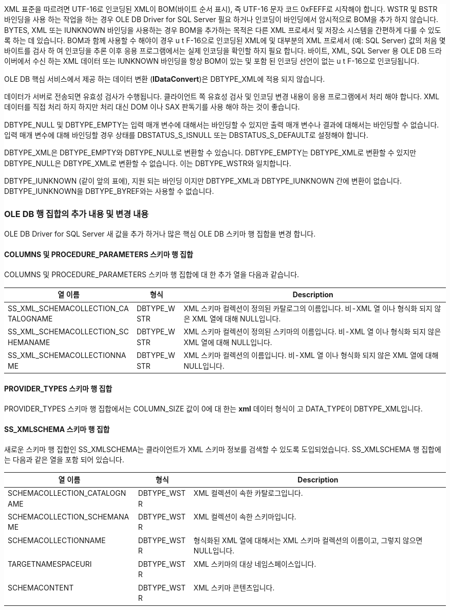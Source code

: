 XML 표준을 따르려면 UTF-16로 인코딩된 XML이 BOM(바이트 순서 표시), 즉 UTF-16 문자 코드 0xFEFF로 시작해야 합니다. WSTR 및 BSTR 바인딩을 사용 하는 작업을 하는 경우 OLE DB Driver for SQL Server 필요 하거나 인코딩이 바인딩에서 암시적으로 BOM을 추가 하지 않습니다. BYTES, XML 또는 IUNKNOWN 바인딩을 사용하는 경우 BOM을 추가하는 목적은 다른 XML 프로세서 및 저장소 시스템을 간편하게 다룰 수 있도록 하는 데 있습니다. BOM과 함께 사용할 수 해야이 경우 u t F-16으로 인코딩된 XML에 및 대부분의 XML 프로세서 (예: SQL Server) 값의 처음 몇 바이트를 검사 하 여 인코딩을 추론 이후 응용 프로그램에서는 실제 인코딩을 확인할 하지 필요 합니다. 바이트, XML, SQL Server 용 OLE DB 드라이버에서 수신 하는 XML 데이터 또는 IUNKNOWN 바인딩을 항상 BOM이 있는 및 포함 된 인코딩 선언이 없는 u t F-16으로 인코딩됩니다.  
  
 OLE DB 핵심 서비스에서 제공 하는 데이터 변환 (**IDataConvert**)은 DBTYPE_XML에 적용 되지 않습니다.  
  
 데이터가 서버로 전송되면 유효성 검사가 수행됩니다. 클라이언트 쪽 유효성 검사 및 인코딩 변경 내용이 응용 프로그램에서 처리 해야 합니다. XML 데이터를 직접 처리 하지 하지만 처리 대신 DOM 이나 SAX 판독기를 사용 해야 하는 것이 좋습니다.  
  
 DBTYPE_NULL 및 DBTYPE_EMPTY는 입력 매개 변수에 대해서는 바인딩할 수 있지만 출력 매개 변수나 결과에 대해서는 바인딩할 수 없습니다. 입력 매개 변수에 대해 바인딩할 경우 상태를 DBSTATUS_S_ISNULL 또는 DBSTATUS_S_DEFAULT로 설정해야 합니다.  
  
 DBTYPE_XML은 DBTYPE_EMPTY와 DBTYPE_NULL로 변환할 수 있습니다. DBTYPE_EMPTY는 DBTYPE_XML로 변환할 수 있지만 DBTYPE_NULL은 DBTYPE_XML로 변환할 수 없습니다. 이는 DBTYPE_WSTR와 일치합니다.  
  
 DBTYPE_IUNKNOWN (같이 앞의 표에), 지원 되는 바인딩 이지만 DBTYPE_XML과 DBTYPE_IUNKNOWN 간에 변환이 없습니다. DBTYPE_IUNKNOWN을 DBTYPE_BYREF와는 사용할 수 없습니다.  
  
### <a name="ole-db-rowset-additions-and-changes"></a>OLE DB 행 집합의 추가 내용 및 변경 내용  
 OLE DB Driver for SQL Server 새 값을 추가 하거나 많은 핵심 OLE DB 스키마 행 집합을 변경 합니다.  
  
#### <a name="the-columns-and-procedureparameters-schema-rowsets"></a>COLUMNS 및 PROCEDURE_PARAMETERS 스키마 행 집합  
 COLUMNS 및 PROCEDURE_PARAMETERS 스키마 행 집합에 대 한 추가 열을 다음과 같습니다.  
  
|열 이름|형식|Description|  
|-----------------|----------|-----------------|  
|SS_XML_SCHEMACOLLECTION_CATALOGNAME|DBTYPE_WSTR|XML 스키마 컬렉션이 정의된 카탈로그의 이름입니다. 비-XML 열 이나 형식화 되지 않은 XML 열에 대해 NULL입니다.|  
|SS_XML_SCHEMACOLLECTION_SCHEMANAME|DBTYPE_WSTR|XML 스키마 컬렉션이 정의된 스키마의 이름입니다. 비-XML 열 이나 형식화 되지 않은 XML 열에 대해 NULL입니다.|  
|SS_XML_SCHEMACOLLECTIONNAME|DBTYPE_WSTR|XML 스키마 컬렉션의 이름입니다. 비-XML 열 이나 형식화 되지 않은 XML 열에 대해 NULL입니다.|  
  
#### <a name="the-providertypes-schema-rowset"></a>PROVIDER_TYPES 스키마 행 집합  
 PROVIDER_TYPES 스키마 행 집합에서는 COLUMN_SIZE 값이 0에 대 한는 **xml** 데이터 형식이 고 DATA_TYPE이 DBTYPE_XML입니다.  
  
#### <a name="the-ssxmlschema-schema-rowset"></a>SS_XMLSCHEMA 스키마 행 집합  
 새로운 스키마 행 집합인 SS_XMLSCHEMA는 클라이언트가 XML 스키마 정보를 검색할 수 있도록 도입되었습니다. SS_XMLSCHEMA 행 집합에는 다음과 같은 열을 포함 되어 있습니다.  
  
|열 이름|형식|Description|  
|-----------------|----------|-----------------|  
|SCHEMACOLLECTION_CATALOGNAME|DBTYPE_WSTR|XML 컬렉션이 속한 카탈로그입니다.|  
|SCHEMACOLLECTION_SCHEMANAME|DBTYPE_WSTR|XML 컬렉션이 속한 스키마입니다.|  
|SCHEMACOLLECTIONNAME|DBTYPE_WSTR|형식화된 XML 열에 대해서는 XML 스키마 컬렉션의 이름이고, 그렇지 않으면 NULL입니다.|  
|TARGETNAMESPACEURI|DBTYPE_WSTR|XML 스키마의 대상 네임스페이스입니다.|  
|SCHEMACONTENT|DBTYPE_WSTR|XML 스키마 콘텐츠입니다.|  
  